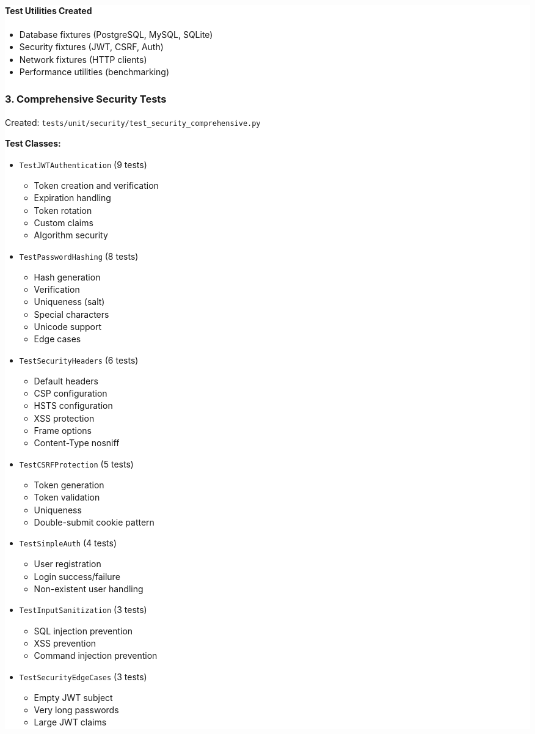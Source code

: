#### Test Utilities Created
- Database fixtures (PostgreSQL, MySQL, SQLite)
- Security fixtures (JWT, CSRF, Auth)
- Network fixtures (HTTP clients)
- Performance utilities (benchmarking)

### 3. Comprehensive Security Tests

Created: `tests/unit/security/test_security_comprehensive.py`

**Test Classes:**
- `TestJWTAuthentication` (9 tests)
  - Token creation and verification
  - Expiration handling
  - Token rotation
  - Custom claims
  - Algorithm security

- `TestPasswordHashing` (8 tests)
  - Hash generation
  - Verification
  - Uniqueness (salt)
  - Special characters
  - Unicode support
  - Edge cases

- `TestSecurityHeaders` (6 tests)
  - Default headers
  - CSP configuration
  - HSTS configuration
  - XSS protection
  - Frame options
  - Content-Type nosniff

- `TestCSRFProtection` (5 tests)
  - Token generation
  - Token validation
  - Uniqueness
  - Double-submit cookie pattern

- `TestSimpleAuth` (4 tests)
  - User registration
  - Login success/failure
  - Non-existent user handling

- `TestInputSanitization` (3 tests)
  - SQL injection prevention
  - XSS prevention
  - Command injection prevention

- `TestSecurityEdgeCases` (3 tests)
  - Empty JWT subject
  - Very long passwords
  - Large JWT claims
